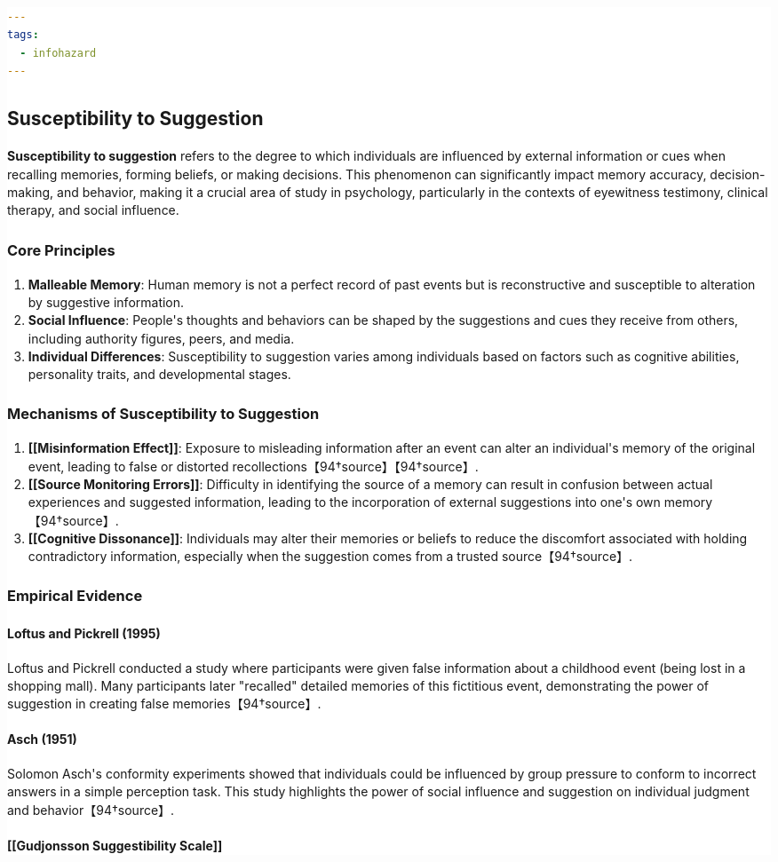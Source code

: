 ```yaml
---
tags:
  - infohazard
---
```


## Susceptibility to Suggestion

**Susceptibility to suggestion** refers to the degree to which individuals are influenced by external information or cues when recalling memories, forming beliefs, or making decisions. This phenomenon can significantly impact memory accuracy, decision-making, and behavior, making it a crucial area of study in psychology, particularly in the contexts of eyewitness testimony, clinical therapy, and social influence.

### Core Principles

1. **Malleable Memory**: Human memory is not a perfect record of past events but is reconstructive and susceptible to alteration by suggestive information.
2. **Social Influence**: People's thoughts and behaviors can be shaped by the suggestions and cues they receive from others, including authority figures, peers, and media.
3. **Individual Differences**: Susceptibility to suggestion varies among individuals based on factors such as cognitive abilities, personality traits, and developmental stages.

### Mechanisms of Susceptibility to Suggestion

1. **[[Misinformation Effect]]**: Exposure to misleading information after an event can alter an individual's memory of the original event, leading to false or distorted recollections【94†source】【94†source】.
2. **[[Source Monitoring Errors]]**: Difficulty in identifying the source of a memory can result in confusion between actual experiences and suggested information, leading to the incorporation of external suggestions into one's own memory【94†source】.
3. **[[Cognitive Dissonance]]**: Individuals may alter their memories or beliefs to reduce the discomfort associated with holding contradictory information, especially when the suggestion comes from a trusted source【94†source】.

### Empirical Evidence

#### Loftus and Pickrell (1995)

Loftus and Pickrell conducted a study where participants were given false information about a childhood event (being lost in a shopping mall). Many participants later "recalled" detailed memories of this fictitious event, demonstrating the power of suggestion in creating false memories【94†source】.

#### Asch (1951)

Solomon Asch's conformity experiments showed that individuals could be influenced by group pressure to conform to incorrect answers in a simple perception task. This study highlights the power of social influence and suggestion on individual judgment and behavior【94†source】.

#### [[Gudjonsson Suggestibility Scale]]
